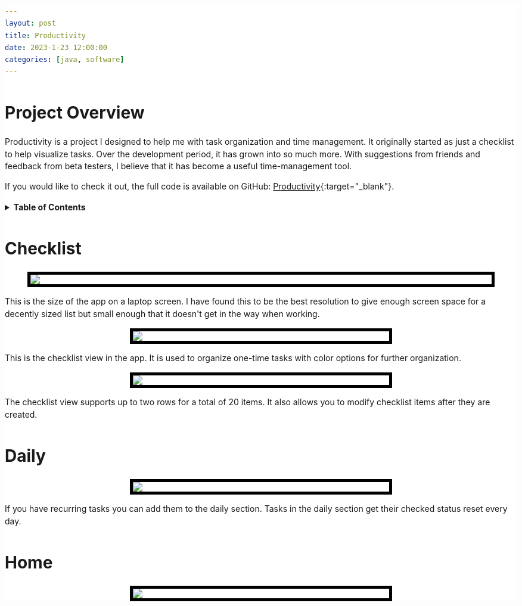 ```yaml
---
layout: post
title: Productivity
date: 2023-1-23 12:00:00
categories: [java, software]
---
```


# Project Overview

Productivity is a project I designed to help me with task organization and time management. It originally started as just a checklist to help visualize tasks.
Over the development period, it has grown into so much more. With suggestions from friends and feedback from beta testers, I believe that it has become a useful time-management tool.

If you would like to check it out, the full code is available on GitHub: [Productivity](https://github.com/aidankeighron/Productivity){:target="\_blank"}.

<details><summary><b>Table of Contents</b></summary></details>

# Checklist

<img src="/assets/icons/productivity/real_size.png" style="border:5px solid black;display: block;margin-left: auto;margin-right: auto;width: 90%;">

This is the size of the app on a laptop screen. I have found this to be the best resolution to give enough screen space for a decently sized list but small enough that it doesn't get in the way when working.

<img src="/assets/icons/productivity/checklist.png" style="border:5px solid black;display: block;margin-left: auto;margin-right: auto;width: 50%;">

This is the checklist view in the app. It is used to organize one-time tasks with color options for further organization.

<img src="/assets/icons/productivity/checklist_full.png" style="border:5px solid black;display: block;margin-left: auto;margin-right: auto;width: 50%;">

The checklist view supports up to two rows for a total of 20 items. It also allows you to modify checklist items after they are created.

# Daily

<img src="/assets/icons/productivity/settings_daily_setup.png" style="border:5px solid black;display: block;margin-left: auto;margin-right: auto;width: 50%;">

If you have recurring tasks you can add them to the daily section. Tasks in the daily section get their checked status reset every day.

# Home

<img src="/assets/icons/productivity/home.png" style="border:5px solid black;display: block;margin-left: auto;margin-right: auto;width: 50%;">
